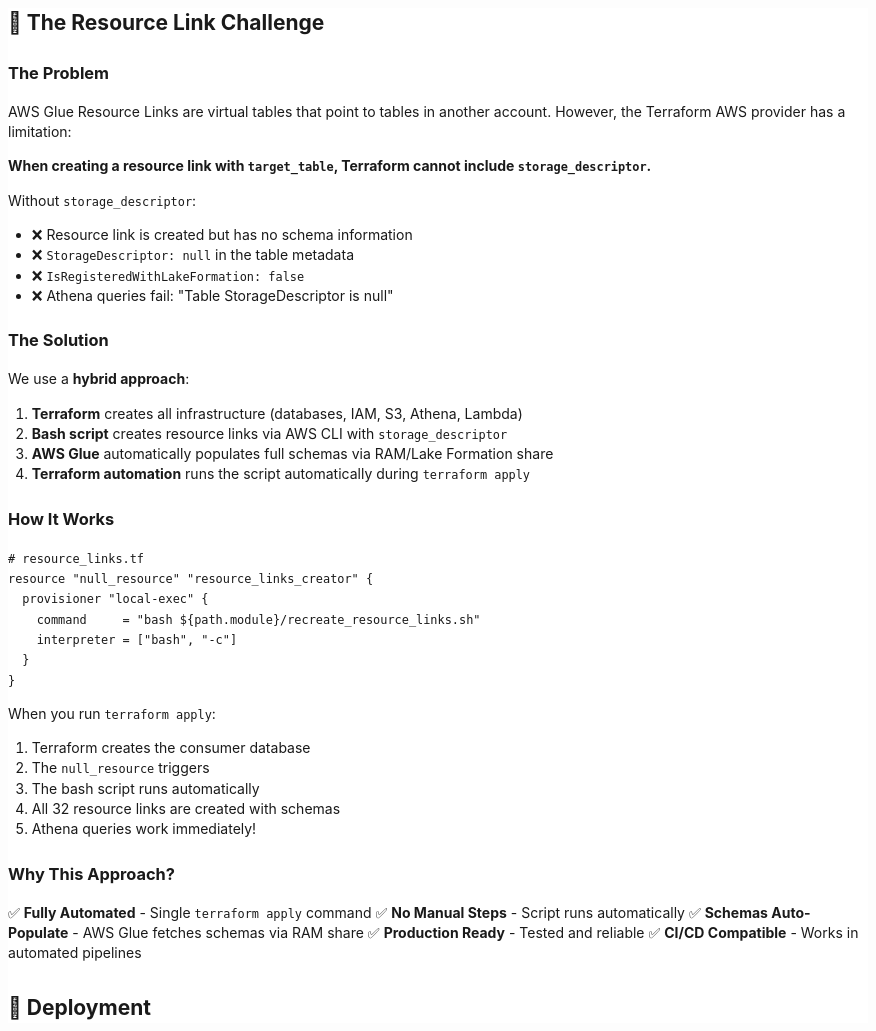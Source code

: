 ## 🔧 The Resource Link Challenge

### The Problem

AWS Glue Resource Links are virtual tables that point to tables in another account. However, the Terraform AWS provider has a limitation:

**When creating a resource link with `target_table`, Terraform cannot include `storage_descriptor`.**

Without `storage_descriptor`:
- ❌ Resource link is created but has no schema information
- ❌ `StorageDescriptor: null` in the table metadata
- ❌ `IsRegisteredWithLakeFormation: false`
- ❌ Athena queries fail: "Table StorageDescriptor is null"

### The Solution

We use a **hybrid approach**:

1. **Terraform** creates all infrastructure (databases, IAM, S3, Athena, Lambda)
2. **Bash script** creates resource links via AWS CLI with `storage_descriptor`
3. **AWS Glue** automatically populates full schemas via RAM/Lake Formation share
4. **Terraform automation** runs the script automatically during `terraform apply`

### How It Works

```hcl
# resource_links.tf
resource "null_resource" "resource_links_creator" {
  provisioner "local-exec" {
    command     = "bash ${path.module}/recreate_resource_links.sh"
    interpreter = ["bash", "-c"]
  }
}
```

When you run `terraform apply`:
1. Terraform creates the consumer database
2. The `null_resource` triggers
3. The bash script runs automatically
4. All 32 resource links are created with schemas
5. Athena queries work immediately!

### Why This Approach?

✅ **Fully Automated** - Single `terraform apply` command
✅ **No Manual Steps** - Script runs automatically
✅ **Schemas Auto-Populate** - AWS Glue fetches schemas via RAM share
✅ **Production Ready** - Tested and reliable
✅ **CI/CD Compatible** - Works in automated pipelines


## 🚀 Deployment
